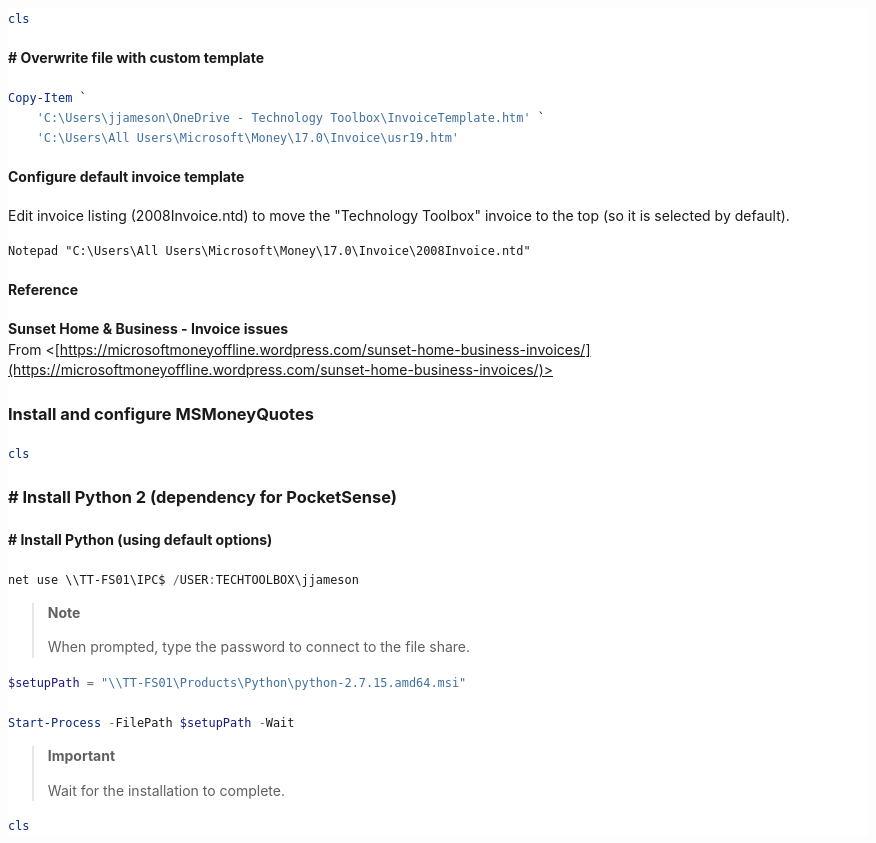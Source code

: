 ```PowerShell
cls
```

#### # Overwrite file with custom template

```PowerShell
Copy-Item `
    'C:\Users\jjameson\OneDrive - Technology Toolbox\InvoiceTemplate.htm' `
    'C:\Users\All Users\Microsoft\Money\17.0\Invoice\usr19.htm'
```

#### Configure default invoice template

Edit invoice listing (2008Invoice.ntd) to move the "Technology Toolbox" invoice to the top (so it is selected by default).

```Console
Notepad "C:\Users\All Users\Microsoft\Money\17.0\Invoice\2008Invoice.ntd"
```

#### Reference

**Sunset Home & Business - Invoice issues**\
From <[https://microsoftmoneyoffline.wordpress.com/sunset-home-business-invoices/](https://microsoftmoneyoffline.wordpress.com/sunset-home-business-invoices/)>

### Install and configure MSMoneyQuotes

```PowerShell
cls
```

### # Install Python 2 (dependency for PocketSense)

#### # Install Python (using default options)

```PowerShell
net use \\TT-FS01\IPC$ /USER:TECHTOOLBOX\jjameson
```

> **Note**
>
> When prompted, type the password to connect to the file share.

```PowerShell
$setupPath = "\\TT-FS01\Products\Python\python-2.7.15.amd64.msi"

Start-Process -FilePath $setupPath -Wait
```

> **Important**
>
> Wait for the installation to complete.

```PowerShell
cls
```
